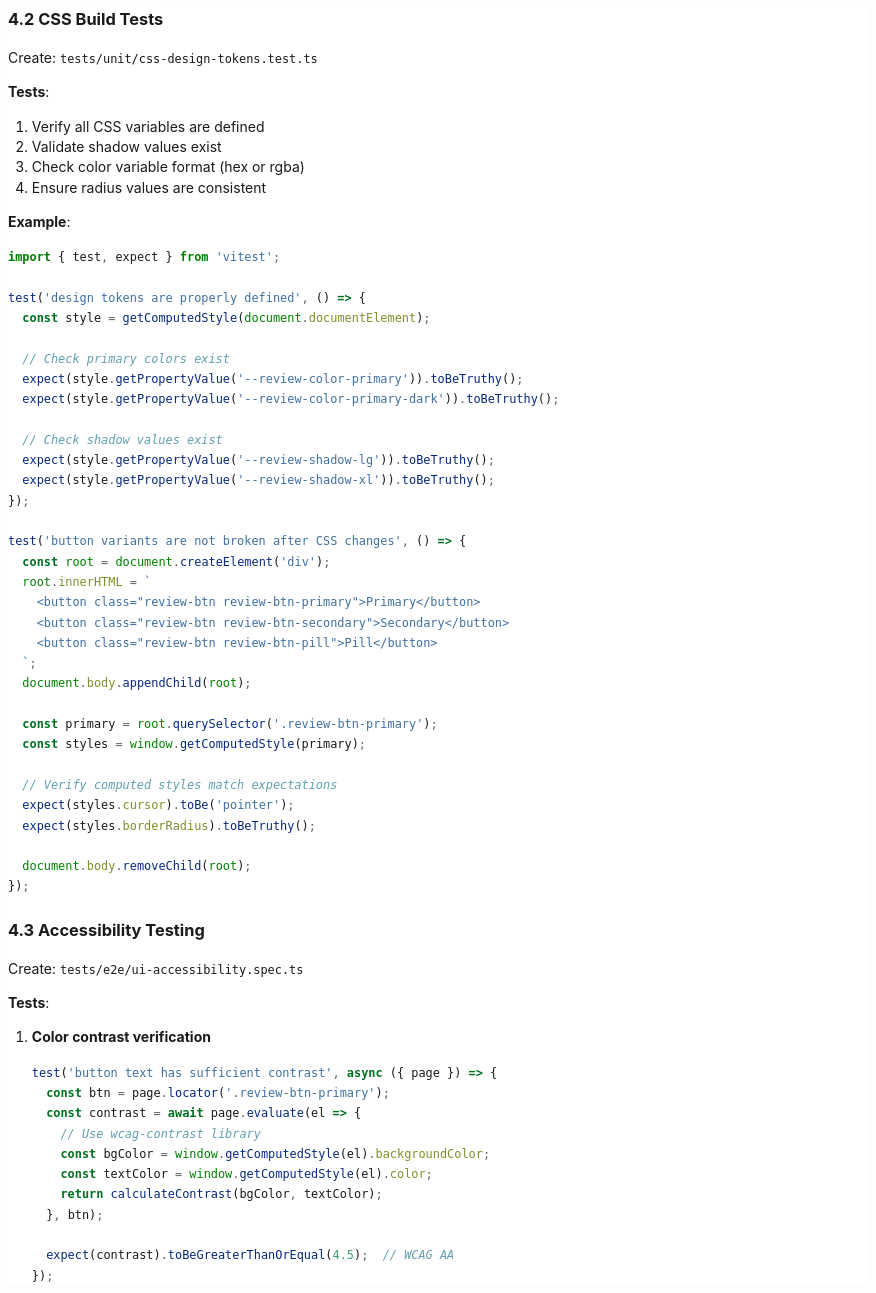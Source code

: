 ### 4.2 CSS Build Tests

Create: `tests/unit/css-design-tokens.test.ts`

**Tests**:
1. Verify all CSS variables are defined
2. Validate shadow values exist
3. Check color variable format (hex or rgba)
4. Ensure radius values are consistent

**Example**:
```typescript
import { test, expect } from 'vitest';

test('design tokens are properly defined', () => {
  const style = getComputedStyle(document.documentElement);

  // Check primary colors exist
  expect(style.getPropertyValue('--review-color-primary')).toBeTruthy();
  expect(style.getPropertyValue('--review-color-primary-dark')).toBeTruthy();

  // Check shadow values exist
  expect(style.getPropertyValue('--review-shadow-lg')).toBeTruthy();
  expect(style.getPropertyValue('--review-shadow-xl')).toBeTruthy();
});

test('button variants are not broken after CSS changes', () => {
  const root = document.createElement('div');
  root.innerHTML = `
    <button class="review-btn review-btn-primary">Primary</button>
    <button class="review-btn review-btn-secondary">Secondary</button>
    <button class="review-btn review-btn-pill">Pill</button>
  `;
  document.body.appendChild(root);

  const primary = root.querySelector('.review-btn-primary');
  const styles = window.getComputedStyle(primary);

  // Verify computed styles match expectations
  expect(styles.cursor).toBe('pointer');
  expect(styles.borderRadius).toBeTruthy();

  document.body.removeChild(root);
});
```

### 4.3 Accessibility Testing

Create: `tests/e2e/ui-accessibility.spec.ts`

**Tests**:
1. **Color contrast verification**
   ```typescript
   test('button text has sufficient contrast', async ({ page }) => {
     const btn = page.locator('.review-btn-primary');
     const contrast = await page.evaluate(el => {
       // Use wcag-contrast library
       const bgColor = window.getComputedStyle(el).backgroundColor;
       const textColor = window.getComputedStyle(el).color;
       return calculateContrast(bgColor, textColor);
     }, btn);

     expect(contrast).toBeGreaterThanOrEqual(4.5);  // WCAG AA
   });
   ```
